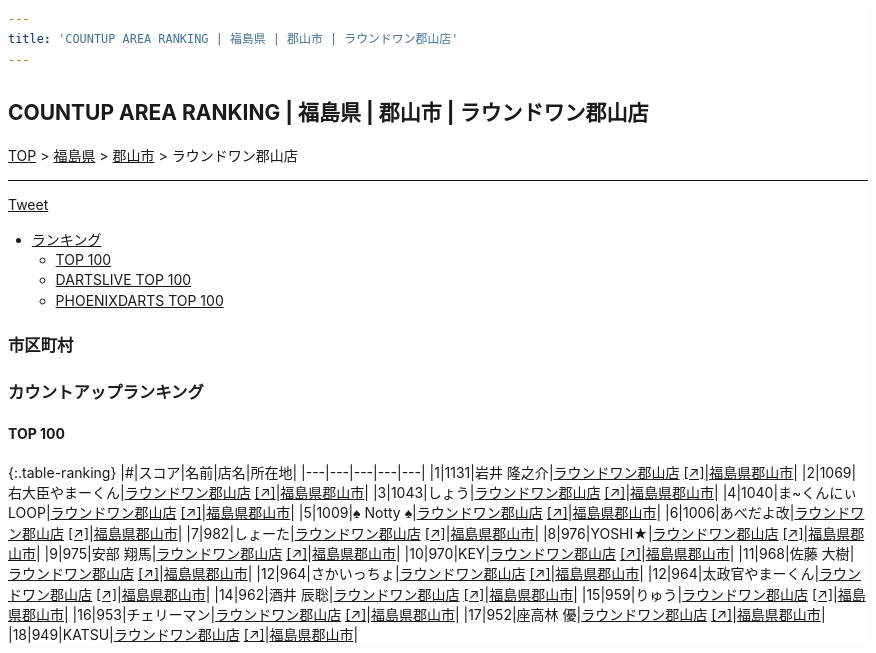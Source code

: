 ```yaml
---
title: 'COUNTUP AREA RANKING | 福島県 | 郡山市 | ラウンドワン郡山店'
---
```

## COUNTUP AREA RANKING | 福島県 | 郡山市 | ラウンドワン郡山店

[TOP](/darts/rank/) > [福島県](/darts/rank/福島県/) > [郡山市](/darts/rank/福島県/郡山市/) > ラウンドワン郡山店

___

<a href="https://twitter.com/share?ref_src=twsrc%5Etfw" data-text="COUNTUP AREA RANKING | 福島県郡山市ラウンドワン郡山店" class="twitter-share-button" data-hashtags="DARTSLIVE,PHOENIXDARTS,darts,ダーツ" data-show-count="false">Tweet</a>

* [ランキング](#カウントアップランキング)
    * [TOP 100](#top-100)
    * [DARTSLIVE TOP 100](#dartslive-top-100)
    * [PHOENIXDARTS TOP 100](#phoenixdarts-top-100)

### 市区町村

<ul>

</ul>

### カウントアップランキング

#### TOP 100



{:.table-ranking}
|#|スコア|名前|店名|所在地|
|---|---|---|---|---|
|1|1131|<span class="rank-name-dl">岩井 隆之介</span>|<a href="/darts/rank/shops/aa5f46c657da450e0d9b047a20a7ba1e.html">ラウンドワン郡山店</a> <a href="https://search.dartslive.com/jp/shop/aa5f46c657da450e0d9b047a20a7ba1e">[↗]</a>|<a href="/darts/rank/福島県/郡山市">福島県郡山市</a>|
|2|1069|<span class="rank-name-dl">右大臣やまーくん</span>|<a href="/darts/rank/shops/aa5f46c657da450e0d9b047a20a7ba1e.html">ラウンドワン郡山店</a> <a href="https://search.dartslive.com/jp/shop/aa5f46c657da450e0d9b047a20a7ba1e">[↗]</a>|<a href="/darts/rank/福島県/郡山市">福島県郡山市</a>|
|3|1043|<span class="rank-name-dl">しょう</span>|<a href="/darts/rank/shops/aa5f46c657da450e0d9b047a20a7ba1e.html">ラウンドワン郡山店</a> <a href="https://search.dartslive.com/jp/shop/aa5f46c657da450e0d9b047a20a7ba1e">[↗]</a>|<a href="/darts/rank/福島県/郡山市">福島県郡山市</a>|
|4|1040|<span class="rank-name-dl">ま~くんにぃLOOP</span>|<a href="/darts/rank/shops/aa5f46c657da450e0d9b047a20a7ba1e.html">ラウンドワン郡山店</a> <a href="https://search.dartslive.com/jp/shop/aa5f46c657da450e0d9b047a20a7ba1e">[↗]</a>|<a href="/darts/rank/福島県/郡山市">福島県郡山市</a>|
|5|1009|<span class="rank-name-dl">♠ Notty ♠</span>|<a href="/darts/rank/shops/aa5f46c657da450e0d9b047a20a7ba1e.html">ラウンドワン郡山店</a> <a href="https://search.dartslive.com/jp/shop/aa5f46c657da450e0d9b047a20a7ba1e">[↗]</a>|<a href="/darts/rank/福島県/郡山市">福島県郡山市</a>|
|6|1006|<span class="rank-name-pd">あべだよ改</span>|<a href="/darts/rank/shops/9666.html">ラウンドワン郡山店</a> <a href="https://vs.phoenixdarts.com/jp/shop/shopDetailInfo/s_9666?s_seq=9666">[↗]</a>|<a href="/darts/rank/福島県/郡山市">福島県郡山市</a>|
|7|982|<span class="rank-name-dl">しょーた</span>|<a href="/darts/rank/shops/aa5f46c657da450e0d9b047a20a7ba1e.html">ラウンドワン郡山店</a> <a href="https://search.dartslive.com/jp/shop/aa5f46c657da450e0d9b047a20a7ba1e">[↗]</a>|<a href="/darts/rank/福島県/郡山市">福島県郡山市</a>|
|8|976|<span class="rank-name-pd">YOSHI★</span>|<a href="/darts/rank/shops/9666.html">ラウンドワン郡山店</a> <a href="https://vs.phoenixdarts.com/jp/shop/shopDetailInfo/s_9666?s_seq=9666">[↗]</a>|<a href="/darts/rank/福島県/郡山市">福島県郡山市</a>|
|9|975|<span class="rank-name-dl">安部 翔馬</span>|<a href="/darts/rank/shops/aa5f46c657da450e0d9b047a20a7ba1e.html">ラウンドワン郡山店</a> <a href="https://search.dartslive.com/jp/shop/aa5f46c657da450e0d9b047a20a7ba1e">[↗]</a>|<a href="/darts/rank/福島県/郡山市">福島県郡山市</a>|
|10|970|<span class="rank-name-pd">KEY</span>|<a href="/darts/rank/shops/9666.html">ラウンドワン郡山店</a> <a href="https://vs.phoenixdarts.com/jp/shop/shopDetailInfo/s_9666?s_seq=9666">[↗]</a>|<a href="/darts/rank/福島県/郡山市">福島県郡山市</a>|
|11|968|<span class="rank-name-pd"><span class="pro-icon-pd"></span>佐藤 大樹</span>|<a href="/darts/rank/shops/9666.html">ラウンドワン郡山店</a> <a href="https://vs.phoenixdarts.com/jp/shop/shopDetailInfo/s_9666?s_seq=9666">[↗]</a>|<a href="/darts/rank/福島県/郡山市">福島県郡山市</a>|
|12|964|<span class="rank-name-dl">さかいっちょ</span>|<a href="/darts/rank/shops/aa5f46c657da450e0d9b047a20a7ba1e.html">ラウンドワン郡山店</a> <a href="https://search.dartslive.com/jp/shop/aa5f46c657da450e0d9b047a20a7ba1e">[↗]</a>|<a href="/darts/rank/福島県/郡山市">福島県郡山市</a>|
|12|964|<span class="rank-name-dl">太政官やまーくん</span>|<a href="/darts/rank/shops/aa5f46c657da450e0d9b047a20a7ba1e.html">ラウンドワン郡山店</a> <a href="https://search.dartslive.com/jp/shop/aa5f46c657da450e0d9b047a20a7ba1e">[↗]</a>|<a href="/darts/rank/福島県/郡山市">福島県郡山市</a>|
|14|962|<span class="rank-name-pd"><span class="pro-icon-pd"></span>酒井 辰聡</span>|<a href="/darts/rank/shops/9666.html">ラウンドワン郡山店</a> <a href="https://vs.phoenixdarts.com/jp/shop/shopDetailInfo/s_9666?s_seq=9666">[↗]</a>|<a href="/darts/rank/福島県/郡山市">福島県郡山市</a>|
|15|959|<span class="rank-name-dl">りゅう</span>|<a href="/darts/rank/shops/aa5f46c657da450e0d9b047a20a7ba1e.html">ラウンドワン郡山店</a> <a href="https://search.dartslive.com/jp/shop/aa5f46c657da450e0d9b047a20a7ba1e">[↗]</a>|<a href="/darts/rank/福島県/郡山市">福島県郡山市</a>|
|16|953|<span class="rank-name-pd">チェリーマン</span>|<a href="/darts/rank/shops/9666.html">ラウンドワン郡山店</a> <a href="https://vs.phoenixdarts.com/jp/shop/shopDetailInfo/s_9666?s_seq=9666">[↗]</a>|<a href="/darts/rank/福島県/郡山市">福島県郡山市</a>|
|17|952|<span class="rank-name-dl">座高林 優</span>|<a href="/darts/rank/shops/aa5f46c657da450e0d9b047a20a7ba1e.html">ラウンドワン郡山店</a> <a href="https://search.dartslive.com/jp/shop/aa5f46c657da450e0d9b047a20a7ba1e">[↗]</a>|<a href="/darts/rank/福島県/郡山市">福島県郡山市</a>|
|18|949|<span class="rank-name-pd">KATSU</span>|<a href="/darts/rank/shops/9666.html">ラウンドワン郡山店</a> <a href="https://vs.phoenixdarts.com/jp/shop/shopDetailInfo/s_9666?s_seq=9666">[↗]</a>|<a href="/darts/rank/福島県/郡山市">福島県郡山市</a>|